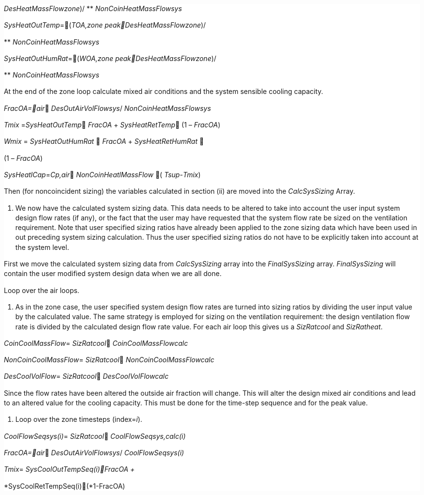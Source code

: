 *DesHeatMassFlowzone*)/ ** *NonCoinHeatMassFlowsys*

*SysHeatOutTemp*=****(*TOA,zone peakDesHeatMassFlowzone*)/

** *NonCoinHeatMassFlowsys*

*SysHeatOutHumRat*=****(*WOA,zone peakDesHeatMassFlowzone*)/

** *NonCoinHeatMassFlowsys*

At the end of the zone loop calculate mixed air conditions and the system sensible cooling capacity.

*FracOA=air* *DesOutAirVolFlowsys*/ *NonCoinHeatMassFlowsys*

*Tmix* =*SysHeatOutTemp* *FracOA* + *SysHeatRetTemp* (1 – *FracOA*)

*Wmix* = *SysHeatOutHumRat*  *FracOA* + *SysHeatRetHumRat* 

(1 – *FracOA*)

*SysHeatlCap*=*Cp,air* *NonCoinHeatlMassFlow* ( *Tsup*-*Tmix*)

Then (for noncoincident sizing) the variables calculated in section (ii) are moved into the *CalcSysSizing* Array.

1.  We now have the calculated system sizing data. This data needs to be altered to take into account the user input system design flow rates (if any), or the fact that the user may have requested that the system flow rate be sized on the ventilation requirement. Note that user specified sizing ratios have already been applied to the zone sizing data which have been used in out preceding system sizing calculation. Thus the user specified sizing ratios do not have to be explicitly taken into account at the system level.

First we move the calculated system sizing data from *CalcSysSizing* array into the *FinalSysSizing* array. *FinalSysSizing* will contain the user modified system design data when we are all done.

Loop over the air loops.

1.  As in the zone case, the user specified system design flow rates are turned into sizing ratios by dividing the user input value by the calculated value. The same strategy is employed for sizing on the ventilation requirement: the design ventilation flow rate is divided by the calculated design flow rate value. For each air loop this gives us a *SizRatcool* and *SizRatheat*.

*CoinCoolMassFlow*= *SizRatcool* *CoinCoolMassFlowcalc*

*NonCoinCoolMassFlow*= *SizRatcool* *NonCoinCoolMassFlowcalc*

*DesCoolVolFlow*= *SizRatcool* *DesCoolVolFlowcalc*

Since the flow rates have been altered the outside air fraction will change. This will alter the design mixed air conditions and lead to an altered value for the cooling capacity. This must be done for the time-step sequence and for the peak value.

1.  Loop over the zone timesteps (index=*i*).

*CoolFlowSeqsys(i)*= *SizRatcool* *CoolFlowSeqsys,calc(i)*

*FracOA=air* *DesOutAirVolFlowsys*/ *CoolFlowSeqsys(i)*

*Tmix*= *SysCoolOutTempSeq(i)FracOA +*

*SysCoolRetTempSeq(i)(*1-FracOA)
